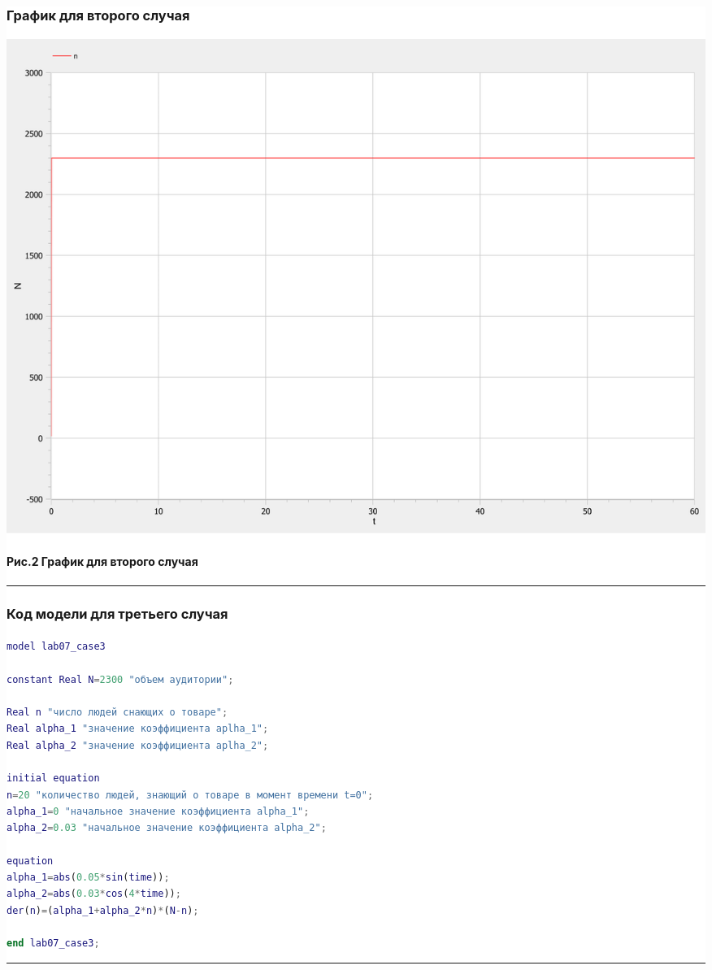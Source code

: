 
### График для второго случая

![w:800 h:auto center](../image/plot_case2.png "График для второго случая")
#### Рис.2 График для второго случая


---

### Код модели для третьего случая

``` matlab
model lab07_case3

constant Real N=2300 "объем аудитории";

Real n "число людей снающих о товаре";
Real alpha_1 "значение коэффициента aplha_1";
Real alpha_2 "значение коэффициента aplha_2";

initial equation
n=20 "количество людей, знающий о товаре в момент времени t=0";
alpha_1=0 "начальное значение коэффициента alpha_1";
alpha_2=0.03 "начальное значение коэффициента alpha_2";

equation
alpha_1=abs(0.05*sin(time));
alpha_2=abs(0.03*cos(4*time));
der(n)=(alpha_1+alpha_2*n)*(N-n);

end lab07_case3;
```

---